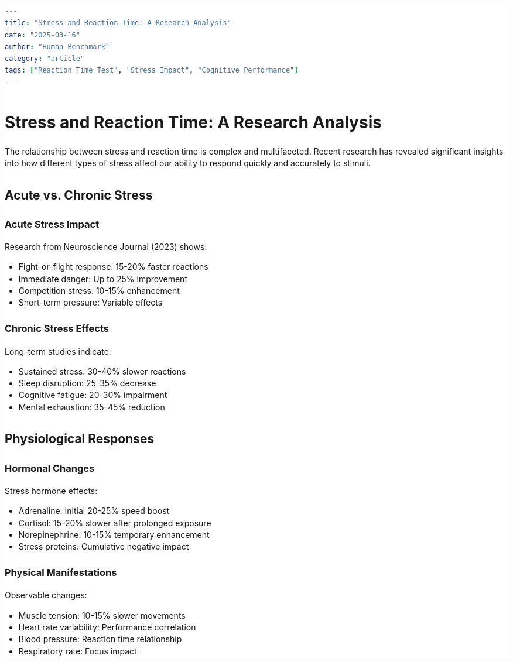 ```yaml
---
title: "Stress and Reaction Time: A Research Analysis"
date: "2025-03-16"
author: "Human Benchmark"
category: "article"
tags: ["Reaction Time Test", "Stress Impact", "Cognitive Performance"]
---
```


# Stress and Reaction Time: A Research Analysis

The relationship between stress and reaction time is complex and multifaceted. Recent research has revealed significant insights into how different types of stress affect our ability to respond quickly and accurately to stimuli.

## Acute vs. Chronic Stress

### Acute Stress Impact
Research from Neuroscience Journal (2023) shows:
- Fight-or-flight response: 15-20% faster reactions
- Immediate danger: Up to 25% improvement
- Competition stress: 10-15% enhancement
- Short-term pressure: Variable effects

### Chronic Stress Effects
Long-term studies indicate:
- Sustained stress: 30-40% slower reactions
- Sleep disruption: 25-35% decrease
- Cognitive fatigue: 20-30% impairment
- Mental exhaustion: 35-45% reduction

## Physiological Responses

### Hormonal Changes
Stress hormone effects:
- Adrenaline: Initial 20-25% speed boost
- Cortisol: 15-20% slower after prolonged exposure
- Norepinephrine: 10-15% temporary enhancement
- Stress proteins: Cumulative negative impact

### Physical Manifestations
Observable changes:
- Muscle tension: 10-15% slower movements
- Heart rate variability: Performance correlation
- Blood pressure: Reaction time relationship
- Respiratory rate: Focus impact
